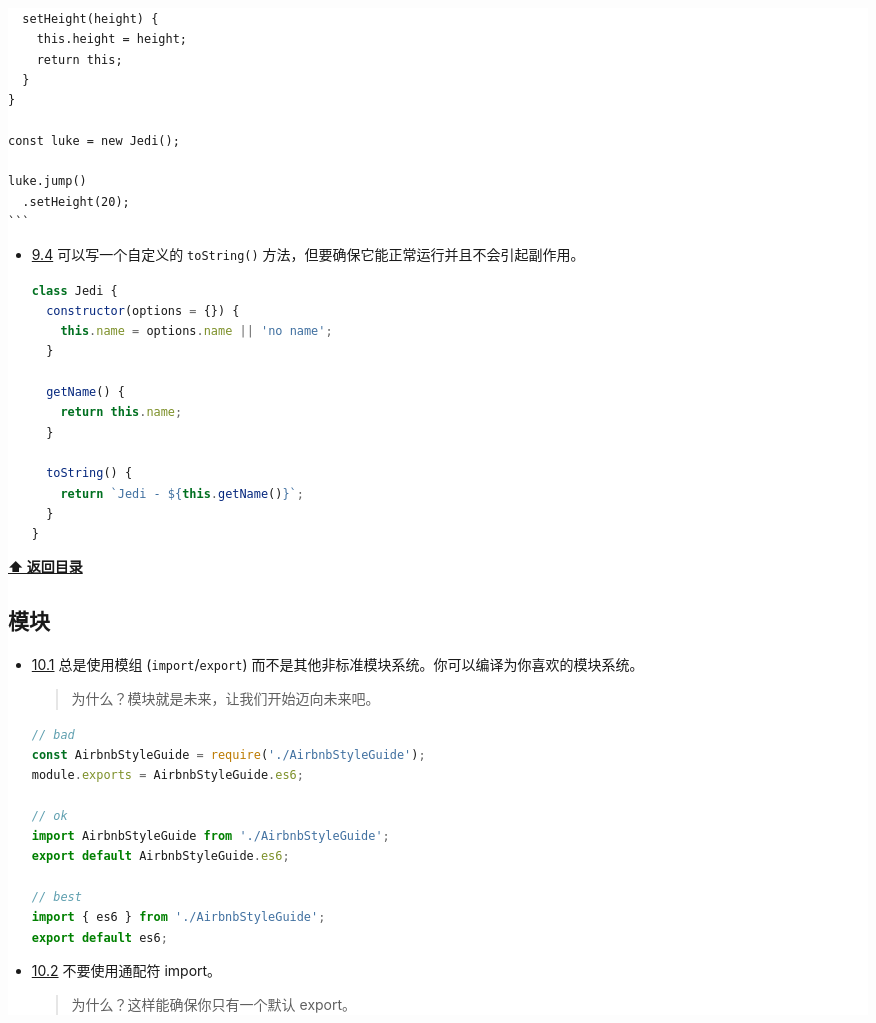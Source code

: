       setHeight(height) {
        this.height = height;
        return this;
      }
    }

    const luke = new Jedi();

    luke.jump()
      .setHeight(20);
    ```


  - [9.4](#9.4) <a name='9.4'></a> 可以写一个自定义的 `toString()` 方法，但要确保它能正常运行并且不会引起副作用。

    ```javascript
    class Jedi {
      constructor(options = {}) {
        this.name = options.name || 'no name';
      }

      getName() {
        return this.name;
      }

      toString() {
        return `Jedi - ${this.getName()}`;
      }
    }
    ```

**[⬆ 返回目录](#table-of-contents)**

<a name="modules"></a>
## 模块

  - [10.1](#10.1) <a name='10.1'></a> 总是使用模组 (`import`/`export`) 而不是其他非标准模块系统。你可以编译为你喜欢的模块系统。

    > 为什么？模块就是未来，让我们开始迈向未来吧。

    ```javascript
    // bad
    const AirbnbStyleGuide = require('./AirbnbStyleGuide');
    module.exports = AirbnbStyleGuide.es6;

    // ok
    import AirbnbStyleGuide from './AirbnbStyleGuide';
    export default AirbnbStyleGuide.es6;

    // best
    import { es6 } from './AirbnbStyleGuide';
    export default es6;
    ```

  - [10.2](#10.2) <a name='10.2'></a> 不要使用通配符 import。

    > 为什么？这样能确保你只有一个默认 export。
